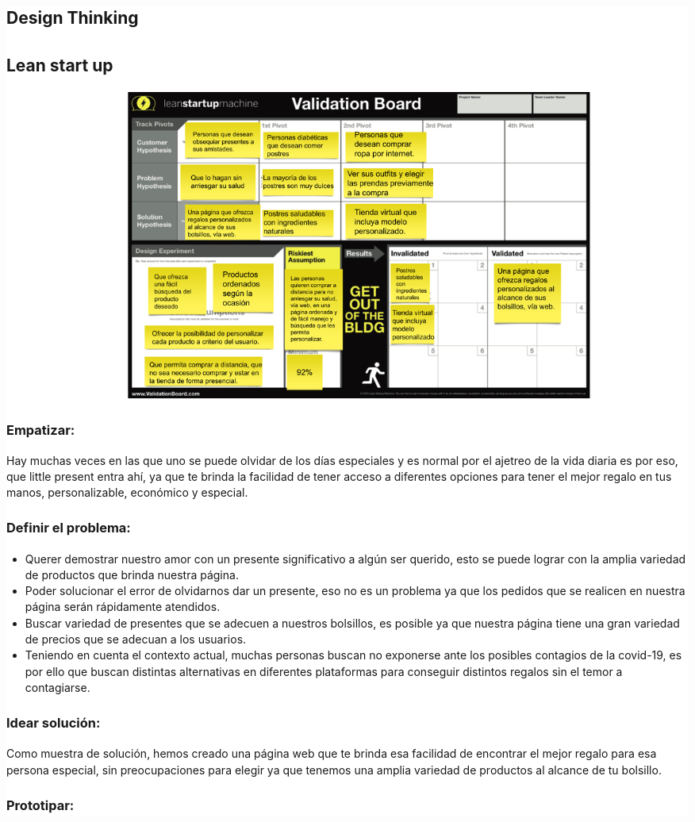 <h2><b>Design Thinking</b></h2></p>
<h2>Lean start up</h2>
<p align="center">
  <img src="img/LEARN START-UP.png" width="700"/></p>
<h3>Empatizar:</h3>
<p>Hay muchas veces en las que uno se puede olvidar de los días especiales y es normal por el ajetreo de la vida diaria es por eso, que little present entra ahí, ya que te brinda la facilidad de tener acceso a diferentes opciones para tener el mejor regalo en tus manos, personalizable, económico y especial.</p>
<h3>Definir el problema:</h3>
<ul>
<li>Querer demostrar nuestro amor con un presente significativo a algún ser querido, esto se puede lograr con la amplia variedad de productos que brinda nuestra página.</li>
<li>Poder solucionar el error de olvidarnos dar un presente, eso no es un problema ya que los pedidos que se realicen en nuestra página serán rápidamente atendidos.</li>
<li>Buscar variedad de presentes que se adecuen a nuestros bolsillos, es posible ya que nuestra página tiene una gran variedad de precios que se adecuan a los usuarios.
</li>
<li>Teniendo en cuenta el contexto actual, muchas personas buscan no exponerse ante los posibles contagios de la covid-19, es por ello que buscan distintas alternativas en diferentes plataformas para conseguir distintos regalos sin el temor a contagiarse.</li>
</ul>
<h3>Idear solución:</h3>
<p>Como muestra de solución, hemos creado una página web que te brinda esa facilidad de encontrar el mejor regalo para esa persona especial, sin preocupaciones para elegir ya que tenemos una amplia variedad de productos al alcance de tu bolsillo.</p>
<h3><b>Prototipar:</b></h3>
<p align="center">